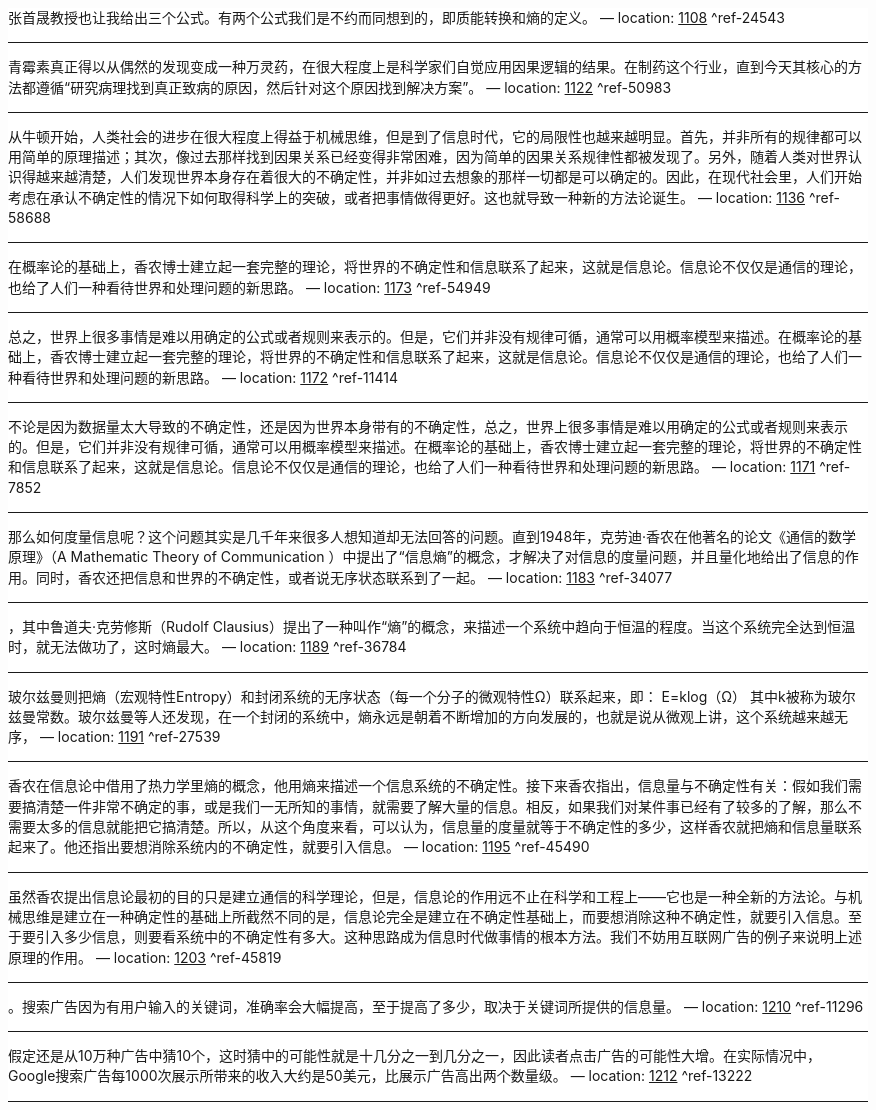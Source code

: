 张首晟教授也让我给出三个公式。有两个公式我们是不约而同想到的，即质能转换和熵的定义。 — location: [1108]() ^ref-24543

---
青霉素真正得以从偶然的发现变成一种万灵药，在很大程度上是科学家们自觉应用因果逻辑的结果。在制药这个行业，直到今天其核心的方法都遵循“研究病理找到真正致病的原因，然后针对这个原因找到解决方案”。 — location: [1122]() ^ref-50983

---
从牛顿开始，人类社会的进步在很大程度上得益于机械思维，但是到了信息时代，它的局限性也越来越明显。首先，并非所有的规律都可以用简单的原理描述；其次，像过去那样找到因果关系已经变得非常困难，因为简单的因果关系规律性都被发现了。另外，随着人类对世界认识得越来越清楚，人们发现世界本身存在着很大的不确定性，并非如过去想象的那样一切都是可以确定的。因此，在现代社会里，人们开始考虑在承认不确定性的情况下如何取得科学上的突破，或者把事情做得更好。这也就导致一种新的方法论诞生。 — location: [1136]() ^ref-58688

---
在概率论的基础上，香农博士建立起一套完整的理论，将世界的不确定性和信息联系了起来，这就是信息论。信息论不仅仅是通信的理论，也给了人们一种看待世界和处理问题的新思路。 — location: [1173]() ^ref-54949

---
总之，世界上很多事情是难以用确定的公式或者规则来表示的。但是，它们并非没有规律可循，通常可以用概率模型来描述。在概率论的基础上，香农博士建立起一套完整的理论，将世界的不确定性和信息联系了起来，这就是信息论。信息论不仅仅是通信的理论，也给了人们一种看待世界和处理问题的新思路。 — location: [1172]() ^ref-11414

---
不论是因为数据量太大导致的不确定性，还是因为世界本身带有的不确定性，总之，世界上很多事情是难以用确定的公式或者规则来表示的。但是，它们并非没有规律可循，通常可以用概率模型来描述。在概率论的基础上，香农博士建立起一套完整的理论，将世界的不确定性和信息联系了起来，这就是信息论。信息论不仅仅是通信的理论，也给了人们一种看待世界和处理问题的新思路。 — location: [1171]() ^ref-7852

---
那么如何度量信息呢？这个问题其实是几千年来很多人想知道却无法回答的问题。直到1948年，克劳迪·香农在他著名的论文《通信的数学原理》（A Mathematic Theory of Communication ）中提出了“信息熵”的概念，才解决了对信息的度量问题，并且量化地给出了信息的作用。同时，香农还把信息和世界的不确定性，或者说无序状态联系到了一起。 — location: [1183]() ^ref-34077

---
，其中鲁道夫·克劳修斯（Rudolf Clausius）提出了一种叫作“熵”的概念，来描述一个系统中趋向于恒温的程度。当这个系统完全达到恒温时，就无法做功了，这时熵最大。 — location: [1189]() ^ref-36784

---
玻尔兹曼则把熵（宏观特性Entropy）和封闭系统的无序状态（每一个分子的微观特性Ω）联系起来，即： E=klog（Ω） 其中k被称为玻尔兹曼常数。玻尔兹曼等人还发现，在一个封闭的系统中，熵永远是朝着不断增加的方向发展的，也就是说从微观上讲，这个系统越来越无序， — location: [1191]() ^ref-27539

---
香农在信息论中借用了热力学里熵的概念，他用熵来描述一个信息系统的不确定性。接下来香农指出，信息量与不确定性有关：假如我们需要搞清楚一件非常不确定的事，或是我们一无所知的事情，就需要了解大量的信息。相反，如果我们对某件事已经有了较多的了解，那么不需要太多的信息就能把它搞清楚。所以，从这个角度来看，可以认为，信息量的度量就等于不确定性的多少，这样香农就把熵和信息量联系起来了。他还指出要想消除系统内的不确定性，就要引入信息。 — location: [1195]() ^ref-45490

---
虽然香农提出信息论最初的目的只是建立通信的科学理论，但是，信息论的作用远不止在科学和工程上——它也是一种全新的方法论。与机械思维是建立在一种确定性的基础上所截然不同的是，信息论完全是建立在不确定性基础上，而要想消除这种不确定性，就要引入信息。至于要引入多少信息，则要看系统中的不确定性有多大。这种思路成为信息时代做事情的根本方法。我们不妨用互联网广告的例子来说明上述原理的作用。 — location: [1203]() ^ref-45819

---
。搜索广告因为有用户输入的关键词，准确率会大幅提高，至于提高了多少，取决于关键词所提供的信息量。 — location: [1210]() ^ref-11296

---
假定还是从10万种广告中猜10个，这时猜中的可能性就是十几分之一到几分之一，因此读者点击广告的可能性大增。在实际情况中，Google搜索广告每1000次展示所带来的收入大约是50美元，比展示广告高出两个数量级。 — location: [1212]() ^ref-13222

---